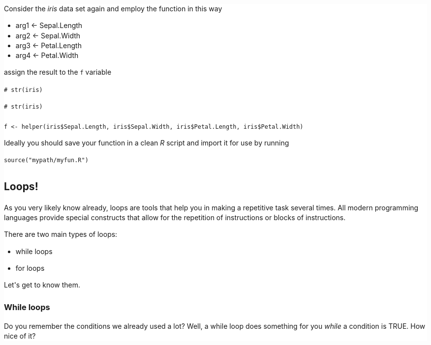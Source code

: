 <script type="application/json" data-ui-opts="1">{"engine":"r","has_checker":false,"caption":"<span data-i18n=\"text.enginecap\" data-i18n-opts=\"{&quot;engine&quot;:&quot;R&quot;}\">R Code<\/span>"}</script></div>

Consider the *iris* data set again and employ the function in this way

-   arg1 \<- Sepal.Length
-   arg2 \<- Sepal.Width
-   arg3 \<- Petal.Length
-   arg4 \<- Petal.Width

assign the result to the `f` variable

<div class="tutorial-exercise" data-label="grade_code21" data-completion="1" data-diagnostics="1" data-startover="1" data-lines="0">

```text
# str(iris)
```

<script type="application/json" data-ui-opts="1">{"engine":"r","has_checker":true,"caption":"<span data-i18n=\"text.enginecap\" data-i18n-opts=\"{&quot;engine&quot;:&quot;R&quot;}\">R Code<\/span>"}</script></div>

<div class="tutorial-exercise-support" data-label="grade_code21-solution" data-completion="1" data-diagnostics="1" data-startover="1" data-lines="0">

```text
# str(iris)

f <- helper(iris$Sepal.Length, iris$Sepal.Width, iris$Petal.Length, iris$Petal.Width)
```

</div>



Ideally you should save your function in a clean *R* script and import
it for use by running

`source("mypath/myfun.R")`

## Loops!

As you very likely know already, loops are tools that help you in making
a repetitive task several times. All modern programming languages
provide special constructs that allow for the repetition of instructions
or blocks of instructions.

There are two main types of loops:

-   while loops

-   for loops

Let's get to know them.

### While loops

Do you remember the conditions we already used a lot? Well, a while loop
does something for you *while* a condition is TRUE. How nice of it?
